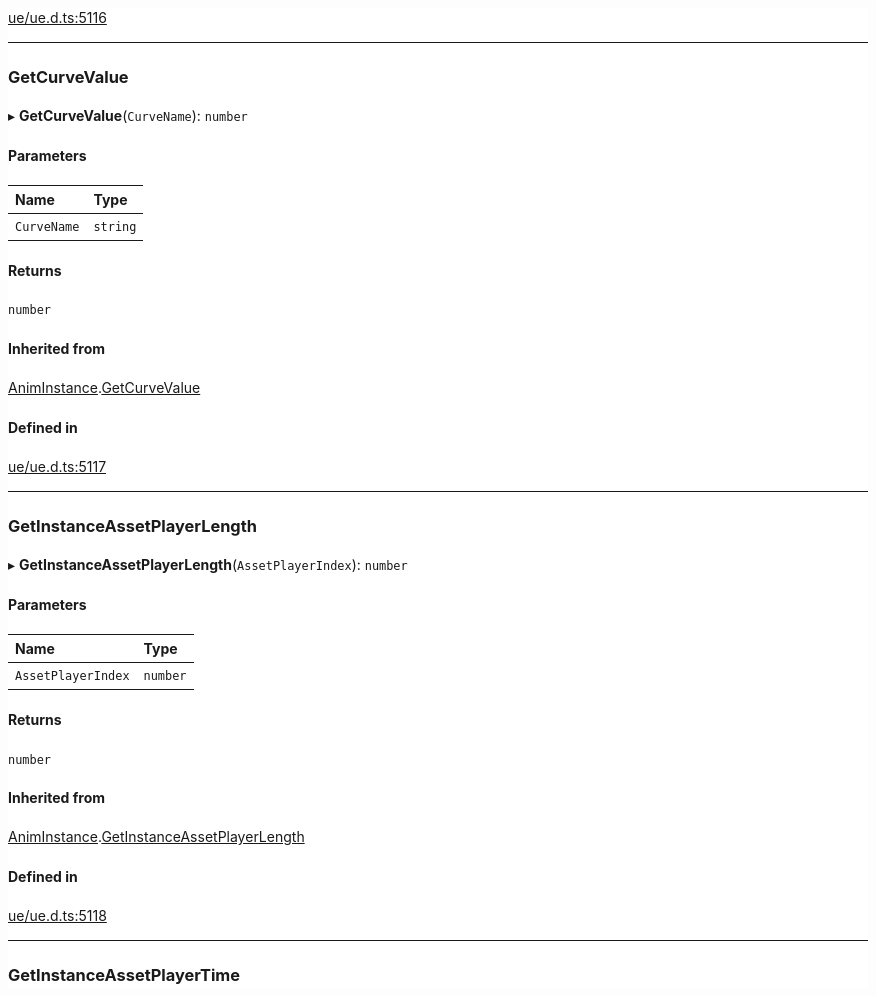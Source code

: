 [ue/ue.d.ts:5116](https://github.com/YugMetaverse/yug_typings/blob/b7d9b19/ue/ue.d.ts#L5116)

___

### GetCurveValue

▸ **GetCurveValue**(`CurveName`): `number`

#### Parameters

| Name | Type |
| :------ | :------ |
| `CurveName` | `string` |

#### Returns

`number`

#### Inherited from

[AnimInstance](ue_ue.AnimInstance.md).[GetCurveValue](ue_ue.AnimInstance.md#getcurvevalue)

#### Defined in

[ue/ue.d.ts:5117](https://github.com/YugMetaverse/yug_typings/blob/b7d9b19/ue/ue.d.ts#L5117)

___

### GetInstanceAssetPlayerLength

▸ **GetInstanceAssetPlayerLength**(`AssetPlayerIndex`): `number`

#### Parameters

| Name | Type |
| :------ | :------ |
| `AssetPlayerIndex` | `number` |

#### Returns

`number`

#### Inherited from

[AnimInstance](ue_ue.AnimInstance.md).[GetInstanceAssetPlayerLength](ue_ue.AnimInstance.md#getinstanceassetplayerlength)

#### Defined in

[ue/ue.d.ts:5118](https://github.com/YugMetaverse/yug_typings/blob/b7d9b19/ue/ue.d.ts#L5118)

___

### GetInstanceAssetPlayerTime
